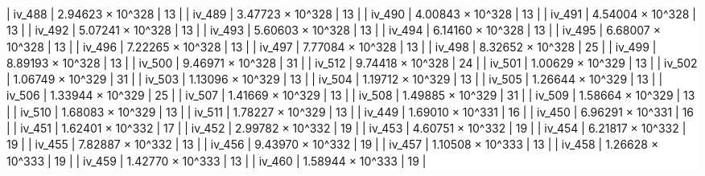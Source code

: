| iv_488 | 2.94623 × 10^328 | 13 |
| iv_489 | 3.47723 × 10^328 | 13 |
| iv_490 | 4.00843 × 10^328 | 13 |
| iv_491 | 4.54004 × 10^328 | 13 |
| iv_492 | 5.07241 × 10^328 | 13 |
| iv_493 | 5.60603 × 10^328 | 13 |
| iv_494 | 6.14160 × 10^328 | 13 |
| iv_495 | 6.68007 × 10^328 | 13 |
| iv_496 | 7.22265 × 10^328 | 13 |
| iv_497 | 7.77084 × 10^328 | 13 |
| iv_498 | 8.32652 × 10^328 | 25 |
| iv_499 | 8.89193 × 10^328 | 13 |
| iv_500 | 9.46971 × 10^328 | 31 |
| iv_512 | 9.74418 × 10^328 | 24 |
| iv_501 | 1.00629 × 10^329 | 13 |
| iv_502 | 1.06749 × 10^329 | 31 |
| iv_503 | 1.13096 × 10^329 | 13 |
| iv_504 | 1.19712 × 10^329 | 13 |
| iv_505 | 1.26644 × 10^329 | 13 |
| iv_506 | 1.33944 × 10^329 | 25 |
| iv_507 | 1.41669 × 10^329 | 13 |
| iv_508 | 1.49885 × 10^329 | 31 |
| iv_509 | 1.58664 × 10^329 | 13 |
| iv_510 | 1.68083 × 10^329 | 13 |
| iv_511 | 1.78227 × 10^329 | 13 |
| iv_449 | 1.69010 × 10^331 | 16 |
| iv_450 | 6.96291 × 10^331 | 16 |
| iv_451 | 1.62401 × 10^332 | 17 |
| iv_452 | 2.99782 × 10^332 | 19 |
| iv_453 | 4.60751 × 10^332 | 19 |
| iv_454 | 6.21817 × 10^332 | 19 |
| iv_455 | 7.82887 × 10^332 | 13 |
| iv_456 | 9.43970 × 10^332 | 19 |
| iv_457 | 1.10508 × 10^333 | 13 |
| iv_458 | 1.26628 × 10^333 | 19 |
| iv_459 | 1.42770 × 10^333 | 13 |
| iv_460 | 1.58944 × 10^333 | 19 |